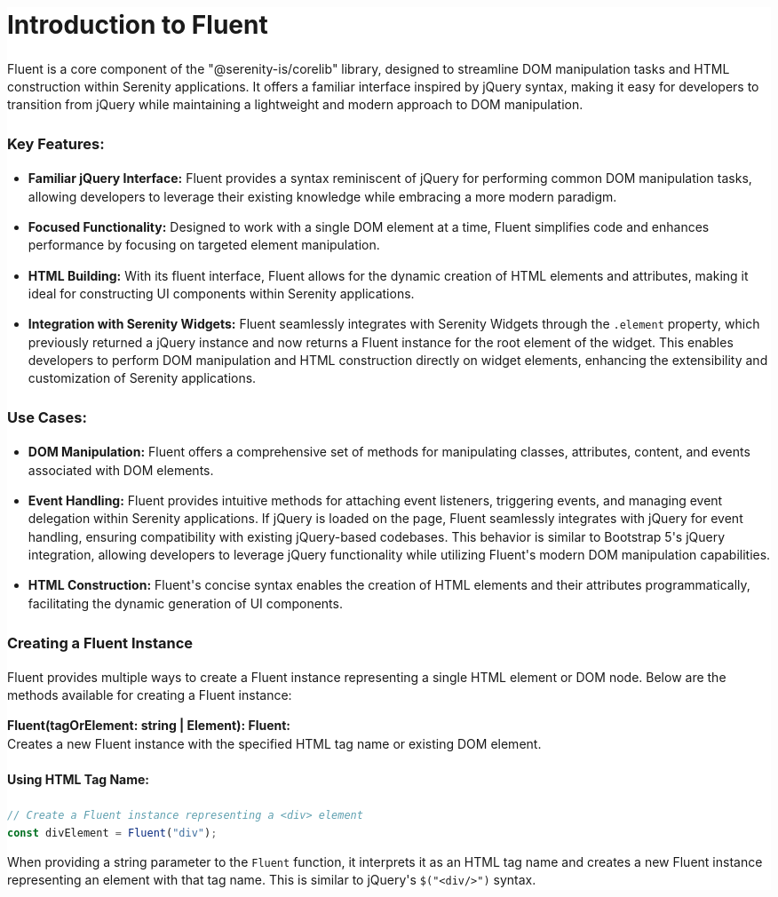 # Introduction to Fluent

Fluent is a core component of the "@serenity-is/corelib" library, designed to streamline DOM manipulation tasks and HTML construction within Serenity applications. It offers a familiar interface inspired by jQuery syntax, making it easy for developers to transition from jQuery while maintaining a lightweight and modern approach to DOM manipulation.

### Key Features:

- **Familiar jQuery Interface:** Fluent provides a syntax reminiscent of jQuery for performing common DOM manipulation tasks, allowing developers to leverage their existing knowledge while embracing a more modern paradigm.

- **Focused Functionality:** Designed to work with a single DOM element at a time, Fluent simplifies code and enhances performance by focusing on targeted element manipulation.

- **HTML Building:** With its fluent interface, Fluent allows for the dynamic creation of HTML elements and attributes, making it ideal for constructing UI components within Serenity applications.

- **Integration with Serenity Widgets:** Fluent seamlessly integrates with Serenity Widgets through the `.element` property, which previously returned a jQuery instance and now returns a Fluent instance for the root element of the widget. This enables developers to perform DOM manipulation and HTML construction directly on widget elements, enhancing the extensibility and customization of Serenity applications.

### Use Cases:

- **DOM Manipulation:** Fluent offers a comprehensive set of methods for manipulating classes, attributes, content, and events associated with DOM elements.

- **Event Handling:** Fluent provides intuitive methods for attaching event listeners, triggering events, and managing event delegation within Serenity applications. If jQuery is loaded on the page, Fluent seamlessly integrates with jQuery for event handling, ensuring compatibility with existing jQuery-based codebases. This behavior is similar to Bootstrap 5's jQuery integration, allowing developers to leverage jQuery functionality while utilizing Fluent's modern DOM manipulation capabilities.

- **HTML Construction:** Fluent's concise syntax enables the creation of HTML elements and their attributes programmatically, facilitating the dynamic generation of UI components.

### Creating a Fluent Instance

Fluent provides multiple ways to create a Fluent instance representing a single HTML element or DOM node. Below are the methods available for creating a Fluent instance:

**Fluent(tagOrElement: string | Element): Fluent<HTMLElement>:**  
  Creates a new Fluent instance with the specified HTML tag name or existing DOM element.

#### Using HTML Tag Name:

```typescript
// Create a Fluent instance representing a <div> element
const divElement = Fluent("div");
```

When providing a string parameter to the `Fluent` function, it interprets it as an HTML tag name and creates a new Fluent instance representing an element with that tag name. This is similar to jQuery's `$("<div/>")` syntax.
